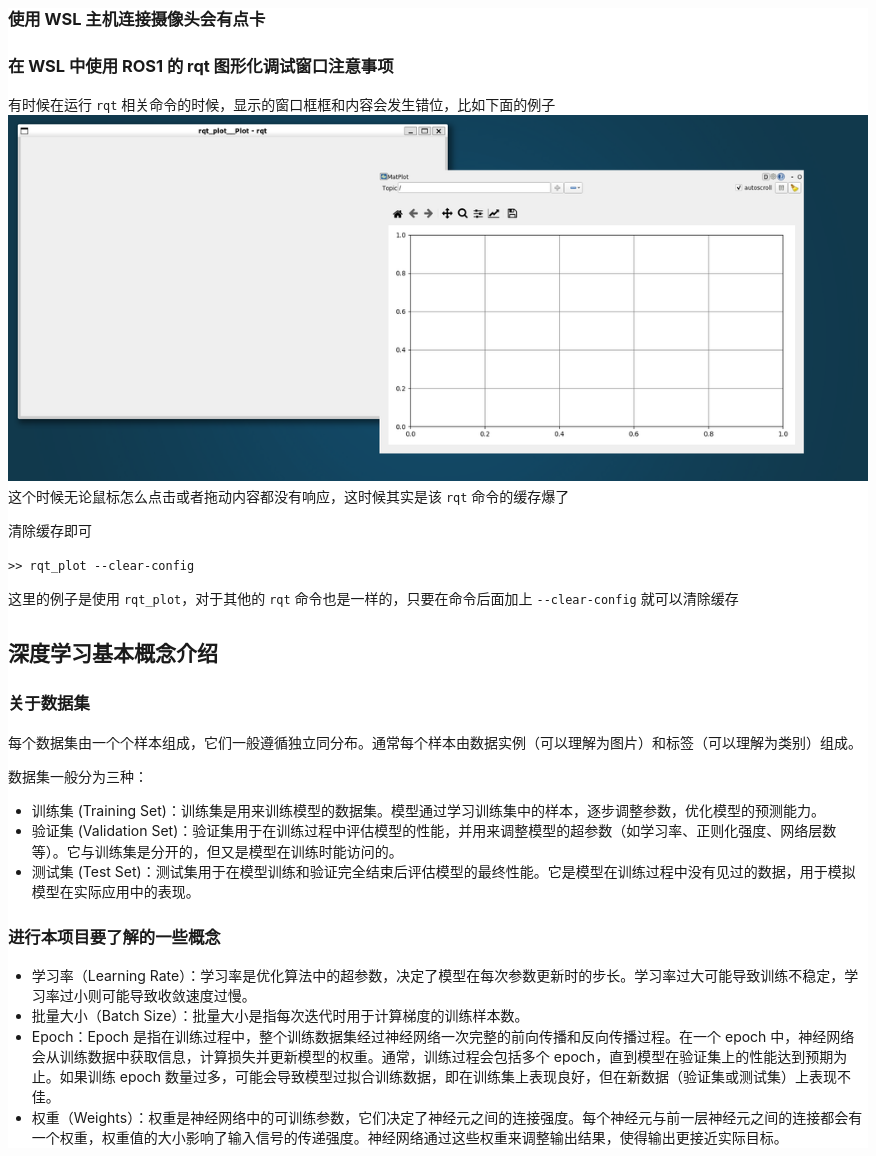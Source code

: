 ```bash
```



### 使用 WSL 主机连接摄像头会有点卡

### 在 WSL 中使用 ROS1 的 rqt 图形化调试窗口注意事项

有时候在运行 `rqt` 相关命令的时候，显示的窗口框框和内容会发生错位，比如下面的例子
![alt text](image/image-b.png)
这个时候无论鼠标怎么点击或者拖动内容都没有响应，这时候其实是该 `rqt` 命令的缓存爆了

清除缓存即可
```
>> rqt_plot --clear-config
```

这里的例子是使用 `rqt_plot`，对于其他的 `rqt` 命令也是一样的，只要在命令后面加上 `--clear-config` 就可以清除缓存



## 深度学习基本概念介绍

### 关于数据集
每个数据集由一个个样本组成，它们一般遵循独立同分布。通常每个样本由数据实例（可以理解为图片）和标签（可以理解为类别）组成。

数据集一般分为三种：
+ 训练集 (Training Set)：训练集是用来训练模型的数据集。模型通过学习训练集中的样本，逐步调整参数，优化模型的预测能力。
+ 验证集 (Validation Set)：验证集用于在训练过程中评估模型的性能，并用来调整模型的超参数（如学习率、正则化强度、网络层数等）。它与训练集是分开的，但又是模型在训练时能访问的。
+ 测试集 (Test Set)：测试集用于在模型训练和验证完全结束后评估模型的最终性能。它是模型在训练过程中没有见过的数据，用于模拟模型在实际应用中的表现。

### 进行本项目要了解的一些概念
+ 学习率（Learning Rate）：学习率是优化算法中的超参数，决定了模型在每次参数更新时的步长。学习率过大可能导致训练不稳定，学习率过小则可能导致收敛速度过慢。
+ 批量大小（Batch Size）：批量大小是指每次迭代时用于计算梯度的训练样本数。
+ Epoch：Epoch 是指在训练过程中，整个训练数据集经过神经网络一次完整的前向传播和反向传播过程。在一个 epoch 中，神经网络会从训练数据中获取信息，计算损失并更新模型的权重。通常，训练过程会包括多个 epoch，直到模型在验证集上的性能达到预期为止。如果训练 epoch 数量过多，可能会导致模型过拟合训练数据，即在训练集上表现良好，但在新数据（验证集或测试集）上表现不佳。
+ 权重（Weights）：权重是神经网络中的可训练参数，它们决定了神经元之间的连接强度。每个神经元与前一层神经元之间的连接都会有一个权重，权重值的大小影响了输入信号的传递强度。神经网络通过这些权重来调整输出结果，使得输出更接近实际目标。
